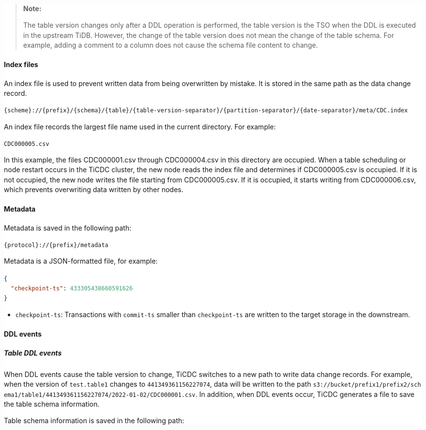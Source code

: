 > **Note:**
>
> The table version changes only after a DDL operation is performed, the table version is the TSO when the DDL is executed in the upstream TiDB. However, the change of the table version does not mean the change of the table schema. For example, adding a comment to a column does not cause the schema file content to change.

#### Index files

An index file is used to prevent written data from being overwritten by mistake. It is stored in the same path as the data change record.

```shell
{scheme}://{prefix}/{schema}/{table}/{table-version-separator}/{partition-separator}/{date-separator}/meta/CDC.index
```

An index file records the largest file name used in the current directory. For example:

```
CDC000005.csv
```

In this example, the files CDC000001.csv through CDC000004.csv in this directory are occupied. When a table scheduling or node restart occurs in the TiCDC cluster, the new node reads the index file and determines if CDC000005.csv is occupied. If it is not occupied, the new node writes the file starting from CDC000005.csv. If it is occupied, it starts writing from CDC000006.csv, which prevents overwriting data written by other nodes.

#### Metadata

Metadata is saved in the following path:

```shell
{protocol}://{prefix}/metadata
```

Metadata is a JSON-formatted file, for example:

```json
{
  "checkpoint-ts": 433305438660591626
}
```

- `checkpoint-ts`: Transactions with `commit-ts` smaller than `checkpoint-ts` are written to the target storage in the downstream.

#### DDL events

##### Table DDL events
When DDL events cause the table version to change, TiCDC switches to a new path to write data change records. For example, when the version of `test.table1` changes to `441349361156227074`, data will be written to the path `s3://bucket/prefix1/prefix2/schema1/table1/441349361156227074/2022-01-02/CDC000001.csv`. In addition, when DDL events occur, TiCDC generates a file to save the table schema information.

Table schema information is saved in the following path:
